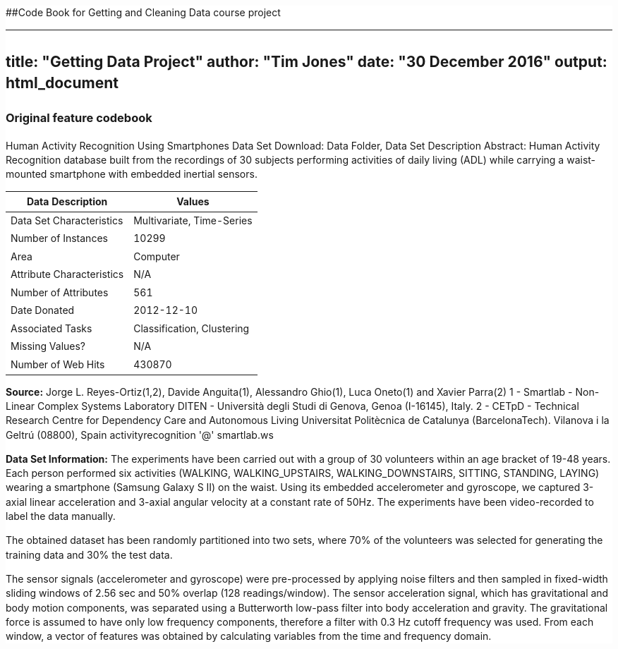 ##Code Book for Getting and Cleaning Data course project

---
title: "Getting Data Project"
author: "Tim Jones"
date: "30 December 2016"
output: html_document
---

### Original feature codebook 
Human Activity Recognition Using Smartphones Data Set 
Download: Data Folder, Data Set Description
Abstract: Human Activity Recognition database built from the recordings of 30 subjects performing activities of daily living (ADL) while carrying a waist-mounted smartphone with embedded inertial sensors.

Data Description | Values
---|---
Data Set Characteristics| Multivariate, Time-Series
Number of Instances| 10299
Area| Computer
Attribute Characteristics| N/A
Number of Attributes| 561
Date Donated| 2012-12-10
Associated Tasks| Classification, Clustering
Missing Values? | N/A
Number of Web Hits| 430870

**Source:**
Jorge L. Reyes-Ortiz(1,2), Davide Anguita(1), Alessandro Ghio(1), Luca Oneto(1) and Xavier Parra(2)
1 - Smartlab - Non-Linear Complex Systems Laboratory
DITEN - Università degli Studi di Genova, Genoa (I-16145), Italy. 
2 - CETpD - Technical Research Centre for Dependency Care and Autonomous Living
Universitat Politècnica de Catalunya (BarcelonaTech). Vilanova i la Geltrú (08800), Spain
activityrecognition '@' smartlab.ws 

**Data Set Information:**
The experiments have been carried out with a group of 30 volunteers within an age bracket of 19-48 years. Each person performed six activities (WALKING, WALKING_UPSTAIRS, WALKING_DOWNSTAIRS, SITTING, STANDING, LAYING) wearing a smartphone (Samsung Galaxy S II) on the waist. Using its embedded accelerometer and gyroscope, we captured 3-axial linear acceleration and 3-axial angular velocity at a constant rate of 50Hz. The experiments have been video-recorded to label the data manually. 

The obtained dataset has been randomly partitioned into two sets, where 70% of the volunteers was selected for generating the training data and 30% the test data. 

The sensor signals (accelerometer and gyroscope) were pre-processed by applying noise filters and then sampled in fixed-width sliding windows of 2.56 sec and 50% overlap (128 readings/window). The sensor acceleration signal, which has gravitational and body motion components, was separated using a Butterworth low-pass filter into body acceleration and gravity. The gravitational force is assumed to have only low frequency components, therefore a filter with 0.3 Hz cutoff frequency was used. From each window, a vector of features was obtained by calculating variables from the time and frequency domain.
